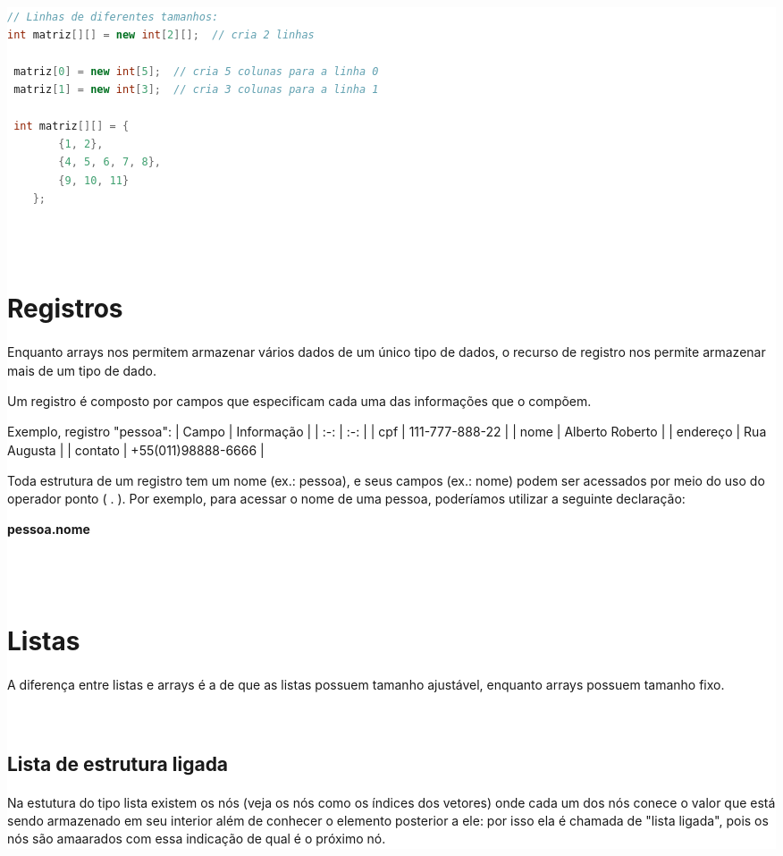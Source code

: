 ```java
// Linhas de diferentes tamanhos:
int matriz[][] = new int[2][];  // cria 2 linhas

 matriz[0] = new int[5];  // cria 5 colunas para a linha 0
 matriz[1] = new int[3];  // cria 3 colunas para a linha 1

 int matriz[][] = { 
        {1, 2}, 
        {4, 5, 6, 7, 8}, 
        {9, 10, 11} 
    };
```

<br>
<br>

# Registros
Enquanto arrays nos permitem armazenar vários dados de um único tipo de dados, o recurso de registro nos permite armazenar mais de um tipo de dado.

Um registro é composto por campos que especificam cada uma das informações que o compõem.

Exemplo, registro "pessoa":
| Campo | Informação |
| :-: | :-: |
| cpf | 111-777-888-22 |
| nome | Alberto Roberto |
| endereço | Rua Augusta |
| contato | +55(011)98888-6666 |

Toda estrutura de um registro tem um nome (ex.: pessoa), e seus campos (ex.: nome) podem ser acessados por meio do uso do operador ponto ( . ). Por exemplo, para acessar o nome de uma pessoa, poderíamos utilizar a seguinte declaração: 

**pessoa.nome**

<br><br>

# Listas
A diferença entre listas e arrays é a de que as listas possuem tamanho ajustável, enquanto arrays possuem tamanho fixo.

<br>

## Lista de estrutura ligada
Na estutura do tipo lista existem os nós (veja os nós como os índices dos vetores) onde cada um dos nós conece o valor que está sendo armazenado em seu interior além de conhecer o elemento posterior a ele: por isso ela é chamada de "lista ligada", pois os nós são amaarados com essa indicação de qual é o próximo nó.
